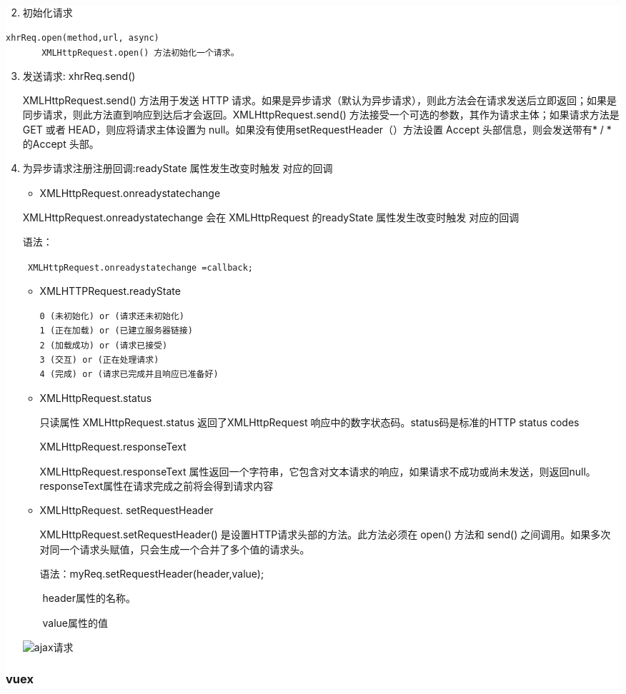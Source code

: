 2. 初始化请求

```
xhrReq.open(method,url, async)
       XMLHttpRequest.open() 方法初始化一个请求。
```

3. 发送请求:    xhrReq.send()

   XMLHttpRequest.send() 方法用于发送 HTTP 请求。如果是异步请求（默认为异步请求），则此方法会在请求发送后立即返回；如果是同步请求，则此方法直到响应到达后才会返回。XMLHttpRequest.send() 方法接受一个可选的参数，其作为请求主体；如果请求方法是 GET 或者 HEAD，则应将请求主体设置为 null。如果没有使用setRequestHeader（）方法设置 Accept 头部信息，则会发送带有* / *的Accept 头部。

4. 为异步请求注册注册回调:readyState 属性发生改变时触发 对应的回调

   + XMLHttpRequest.onreadystatechange

   XMLHttpRequest.onreadystatechange 会在 XMLHttpRequest 的readyState 属性发生改变时触发 对应的回调

   语法：

   ```
    XMLHttpRequest.onreadystatechange =callback;
   ```

   + XMLHTTPRequest.readyState

     ```
     0 (未初始化) or (请求还未初始化)
     1 (正在加载) or (已建立服务器链接)
     2 (加载成功) or (请求已接受)
     3 (交互) or (正在处理请求)
     4 (完成) or (请求已完成并且响应已准备好)
     ```

     

   + XMLHttpRequest.status

     只读属性 XMLHttpRequest.status 返回了XMLHttpRequest 响应中的数字状态码。status码是标准的HTTP status codes

     XMLHttpRequest.responseText

     XMLHttpRequest.responseText 属性返回一个字符串，它包含对文本请求的响应，如果请求不成功或尚未发送，则返回null。responseText属性在请求完成之前将会得到请求内容

   + XMLHttpRequest. setRequestHeader

     XMLHttpRequest.setRequestHeader() 是设置HTTP请求头部的方法。此方法必须在  open() 方法和 send()   之间调用。如果多次对同一个请求头赋值，只会生成一个合并了多个值的请求头。

     语法：myReq.setRequestHeader(header,value);

     ​	header属性的名称。

     ​	value属性的值

   ![ajax请求](D:\学习\学习资料\study\ajax请求.png)

### vuex
